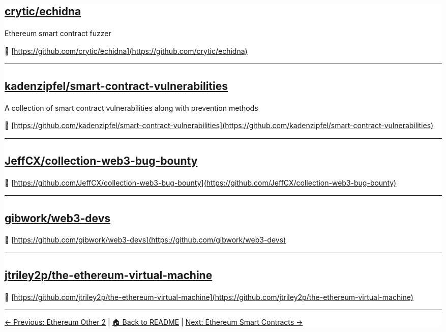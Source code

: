 ## [crytic/echidna](https://github.com/crytic/echidna)

Ethereum smart contract fuzzer

🔗 [https://github.com/crytic/echidna](https://github.com/crytic/echidna)

---

## [kadenzipfel/smart-contract-vulnerabilities](https://github.com/kadenzipfel/smart-contract-vulnerabilities)

A collection of smart contract vulnerabilities along with prevention methods

🔗 [https://github.com/kadenzipfel/smart-contract-vulnerabilities](https://github.com/kadenzipfel/smart-contract-vulnerabilities)

---

## [JeffCX/collection-web3-bug-bounty](https://github.com/JeffCX/collection-web3-bug-bounty)



🔗 [https://github.com/JeffCX/collection-web3-bug-bounty](https://github.com/JeffCX/collection-web3-bug-bounty)

---

## [gibwork/web3-devs](https://github.com/gibwork/web3-devs)



🔗 [https://github.com/gibwork/web3-devs](https://github.com/gibwork/web3-devs)

---

## [jtriley2p/the-ethereum-virtual-machine](https://github.com/jtriley2p/the-ethereum-virtual-machine)



🔗 [https://github.com/jtriley2p/the-ethereum-virtual-machine](https://github.com/jtriley2p/the-ethereum-virtual-machine)

---


[← Previous: Ethereum Other 2](ethereum-other-2.txt) | [🏠 Back to README](../README.md) | [Next: Ethereum Smart Contracts →](ethereum-smart-contracts.txt)
